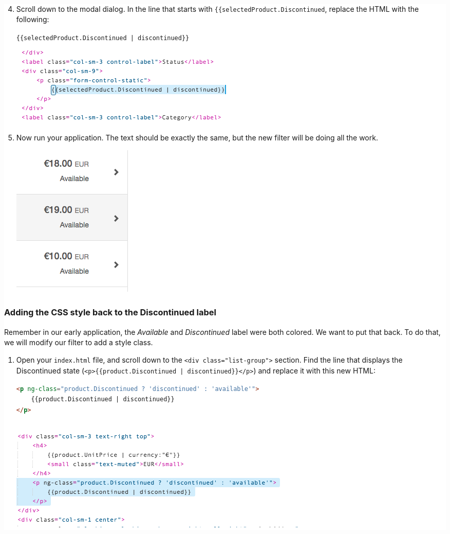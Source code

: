 4.  Scroll down to the modal dialog.  In the line that starts with `{{selectedProduct.Discontinued`, replace the HTML with the following:

    ```HTML
    {{selectedProduct.Discontinued | discontinued}}
    ```
    
    ![Add the filter to the dialog box HTML](4-4.png)

5.  Now run your application.  The text should be exactly the same, but the new filter will be doing all the work.

    ![Show the new filter in action with no change to the display](4-5.png)

### Adding the CSS style back to the Discontinued label

Remember in our early application, the *Available* and *Discontinued* label were both colored.  We want to put that back.  To do that, we will modify our filter to add a style class.


1.  Open your `index.html` file, and scroll down to the `<div class="list-group">` section.  Find the line that displays the Discontinued state (`<p>{{product.Discontinued | discontinued}}</p>`) and replace it with this new HTML:

    ```HTML
    <p ng-class="product.Discontinued ? 'discontinued' : 'available'">
    	{{product.Discontinued | discontinued}}
    </p>
		
    ```
    
    ![Add a computed css class to the html](5-1.png)
